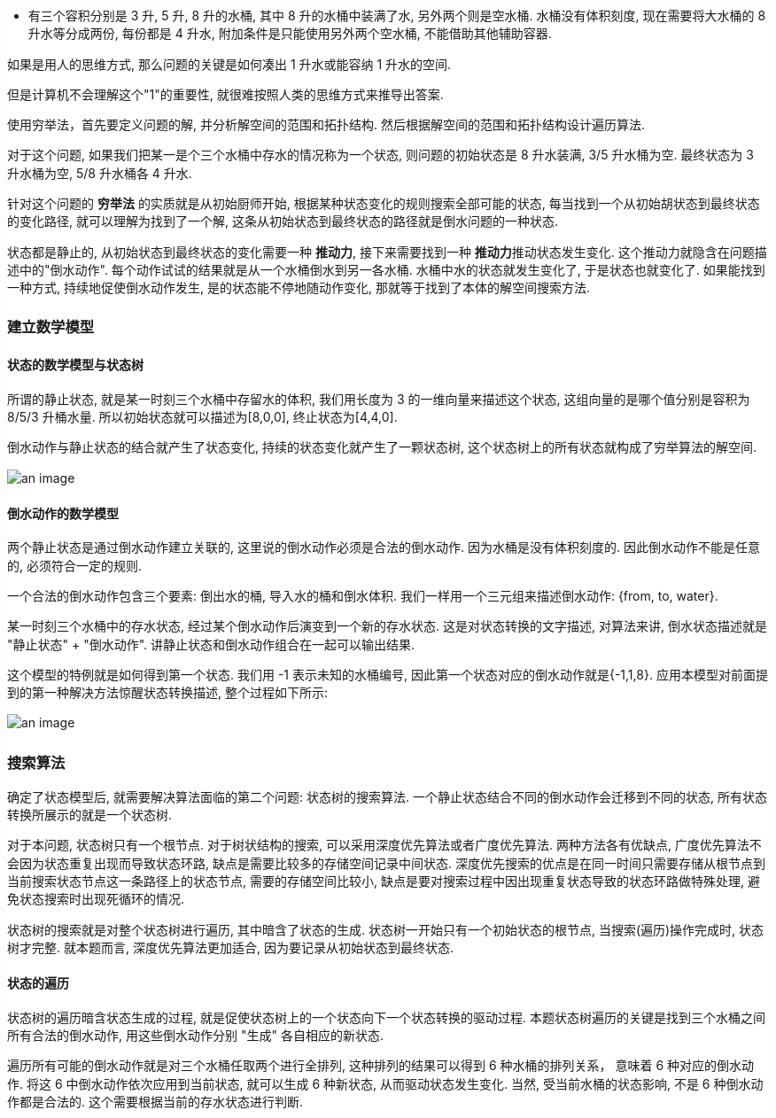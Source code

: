 -   有三个容积分别是 3 升, 5 升, 8 升的水桶, 其中 8 升的水桶中装满了水, 另外两个则是空水桶. 水桶没有体积刻度, 现在需要将大水桶的 8 升水等分成两份, 每份都是 4 升水, 附加条件是只能使用另外两个空水桶, 不能借助其他辅助容器.

如果是用人的思维方式, 那么问题的关键是如何凑出 1 升水或能容纳 1 升水的空间.

但是计算机不会理解这个"1"的重要性, 就很难按照人类的思维方式来推导出答案.

使用穷举法，首先要定义问题的解, 并分析解空间的范围和拓扑结构. 然后根据解空间的范围和拓扑结构设计遍历算法.

对于这个问题, 如果我们把某一是个三个水桶中存水的情况称为一个状态, 则问题的初始状态是 8 升水装满, 3/5 升水桶为空. 最终状态为 3 升水桶为空, 5/8 升水桶各 4 升水.

针对这个问题的 **穷举法** 的实质就是从初始厨师开始, 根据某种状态变化的规则搜索全部可能的状态, 每当找到一个从初始胡状态到最终状态的变化路径, 就可以理解为找到了一个解, 这条从初始状态到最终状态的路径就是倒水问题的一种状态.

状态都是静止的, 从初始状态到最终状态的变化需要一种 **推动力**, 接下来需要找到一种 **推动力**推动状态发生变化. 这个推动力就隐含在问题描述中的"倒水动作". 每个动作试试的结果就是从一个水桶倒水到另一各水桶. 水桶中水的状态就发生变化了, 于是状态也就变化了. 如果能找到一种方式, 持续地促使倒水动作发生, 是的状态能不停地随动作变化, 那就等于找到了本体的解空间搜索方法.

### 建立数学模型

#### 状态的数学模型与状态树

所谓的静止状态, 就是某一时刻三个水桶中存留水的体积, 我们用长度为 3 的一维向量来描述这个状态, 这组向量的是哪个值分别是容积为 8/5/3 升桶水量. 所以初始状态就可以描述为[8,0,0], 终止状态为[4,4,0].

倒水动作与静止状态的结合就产生了状态变化, 持续的状态变化就产生了一颗状态树, 这个状态树上的所有状态就构成了穷举算法的解空间.

![an image](/img/funofAL/TIM截图20181002134521.png)

#### 倒水动作的数学模型

两个静止状态是通过倒水动作建立关联的, 这里说的倒水动作必须是合法的倒水动作. 因为水桶是没有体积刻度的. 因此倒水动作不能是任意的, 必须符合一定的规则.

一个合法的倒水动作包含三个要素: 倒出水的桶, 导入水的桶和倒水体积. 我们一样用一个三元组来描述倒水动作: {from, to, water}.

某一时刻三个水桶中的存水状态, 经过某个倒水动作后演变到一个新的存水状态. 这是对状态转换的文字描述, 对算法来讲, 倒水状态描述就是 "静止状态" + "倒水动作". 讲静止状态和倒水动作组合在一起可以输出结果.

这个模型的特例就是如何得到第一个状态. 我们用 -1 表示未知的水桶编号, 因此第一个状态对应的倒水动作就是{-1,1,8}. 应用本模型对前面提到的第一种解决方法惊醒状态转换描述, 整个过程如下所示:

![an image](/img/funofAL/TIM截图20181002142543.png)

### 搜索算法

确定了状态模型后, 就需要解决算法面临的第二个问题: 状态树的搜索算法. 一个静止状态结合不同的倒水动作会迁移到不同的状态, 所有状态转换所展示的就是一个状态树.

对于本问题, 状态树只有一个根节点. 对于树状结构的搜索, 可以采用深度优先算法或者广度优先算法. 两种方法各有优缺点, 广度优先算法不会因为状态重复出现而导致状态环路, 缺点是需要比较多的存储空间记录中间状态. 深度优先搜索的优点是在同一时间只需要存储从根节点到当前搜索状态节点这一条路径上的状态节点, 需要的存储空间比较小, 缺点是要对搜索过程中因出现重复状态导致的状态环路做特殊处理, 避免状态搜索时出现死循环的情况.

状态树的搜索就是对整个状态树进行遍历, 其中暗含了状态的生成. 状态树一开始只有一个初始状态的根节点, 当搜索(遍历)操作完成时, 状态树才完整. 就本题而言, 深度优先算法更加适合, 因为要记录从初始状态到最终状态.

#### 状态的遍历

状态树的遍历暗含状态生成的过程, 就是促使状态树上的一个状态向下一个状态转换的驱动过程. 本题状态树遍历的关键是找到三个水桶之间所有合法的倒水动作, 用这些倒水动作分别 "生成" 各自相应的新状态.

遍历所有可能的倒水动作就是对三个水桶任取两个进行全排列, 这种排列的结果可以得到 6 种水桶的排列关系， 意味着 6 种对应的倒水动作. 将这 6 中倒水动作依次应用到当前状态, 就可以生成 6 种新状态, 从而驱动状态发生变化. 当然, 受当前水桶的状态影响, 不是 6 种倒水动作都是合法的. 这个需要根据当前的存水状态进行判断.
